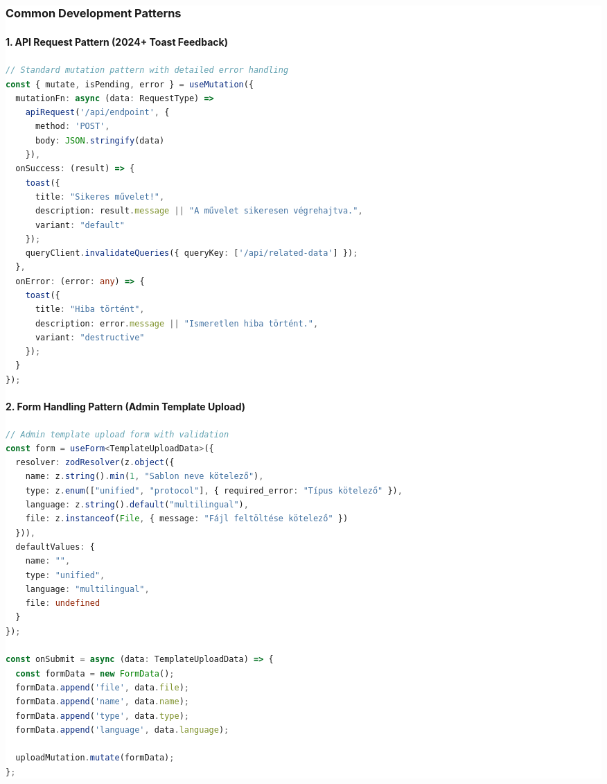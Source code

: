 ### **Common Development Patterns**

#### **1. API Request Pattern (2024+ Toast Feedback)**
```typescript
// Standard mutation pattern with detailed error handling
const { mutate, isPending, error } = useMutation({
  mutationFn: async (data: RequestType) => 
    apiRequest('/api/endpoint', { 
      method: 'POST', 
      body: JSON.stringify(data) 
    }),
  onSuccess: (result) => {
    toast({ 
      title: "Sikeres művelet!", 
      description: result.message || "A művelet sikeresen végrehajtva.",
      variant: "default"
    });
    queryClient.invalidateQueries({ queryKey: ['/api/related-data'] });
  },
  onError: (error: any) => {
    toast({ 
      title: "Hiba történt", 
      description: error.message || "Ismeretlen hiba történt.",
      variant: "destructive" 
    });
  }
});
```

#### **2. Form Handling Pattern (Admin Template Upload)**
```typescript
// Admin template upload form with validation
const form = useForm<TemplateUploadData>({
  resolver: zodResolver(z.object({
    name: z.string().min(1, "Sablon neve kötelező"),
    type: z.enum(["unified", "protocol"], { required_error: "Típus kötelező" }),
    language: z.string().default("multilingual"),
    file: z.instanceof(File, { message: "Fájl feltöltése kötelező" })
  })),
  defaultValues: {
    name: "",
    type: "unified",
    language: "multilingual",
    file: undefined
  }
});

const onSubmit = async (data: TemplateUploadData) => {
  const formData = new FormData();
  formData.append('file', data.file);
  formData.append('name', data.name);
  formData.append('type', data.type);
  formData.append('language', data.language);
  
  uploadMutation.mutate(formData);
};
```
